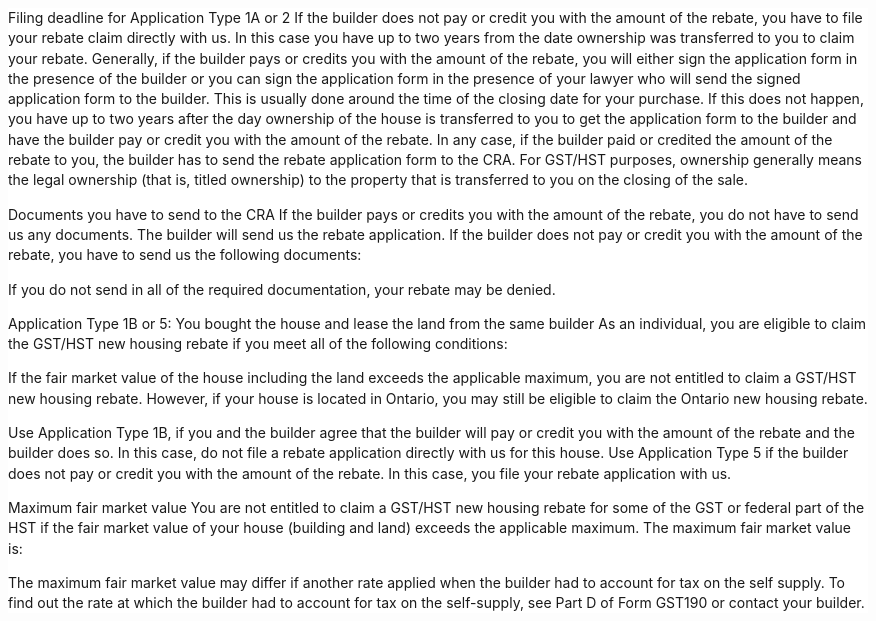 
Filing deadline for Application Type 1A or 2
If the builder does not pay or credit you with the amount of the rebate, you have to file your rebate claim directly with us. In this case you have up to two years from the date ownership was transferred to you to claim your rebate.
Generally, if the builder pays or credits you with the amount of the rebate, you will either sign the application form in the presence of the builder or you can sign the application form in the presence of your lawyer who will send the signed application form to the builder. This is usually done around the time of the closing date for your purchase.
If this does not happen, you have up to two years after the day ownership of the house is transferred to you to get the application form to the builder and have the builder pay or credit you with the amount of the rebate. In any case, if the builder paid or credited the amount of the rebate to you, the builder has to send the rebate application form to the CRA.
For GST/HST purposes, ownership generally means the legal ownership (that is, titled ownership) to the property that is transferred to you on the closing of the sale.


Documents you have to send to the CRA
If the builder pays or credits you with the amount of the rebate, you do not have to send us any documents. The builder will send us the rebate application.
If the builder does not pay or credit you with the amount of the rebate, you have to send us the following documents:

If you do not send in all of the required documentation, your rebate may be denied.


Application Type 1B or 5: You bought the house and lease the land from the same builder
As an individual, you are eligible to claim the GST/HST new housing rebate if you meet all of the following conditions:







If the fair market value of the house including the land exceeds the applicable maximum, you are not entitled to claim a GST/HST new housing rebate. However, if your house is located in Ontario, you may still be eligible to claim the Ontario new housing rebate.





Use Application Type 1B, if you and the builder agree that the builder will pay or credit you with the amount of the rebate and the builder does so. In this case, do not file a rebate application directly with us for this house. Use Application Type 5 if the builder does not pay or credit you with the amount of the rebate. In this case, you file your rebate application with us.


Maximum fair market value
You are not entitled to claim a GST/HST new housing rebate for some of the GST or federal part of the HST if the fair market value of your house (building and land) exceeds the applicable maximum. The maximum fair market value is:







The maximum fair market value may differ if another rate applied when the builder had to account for tax on the self supply. To find out the rate at which the builder had to account for tax on the self-supply, see Part D of Form GST190 or contact your builder.
